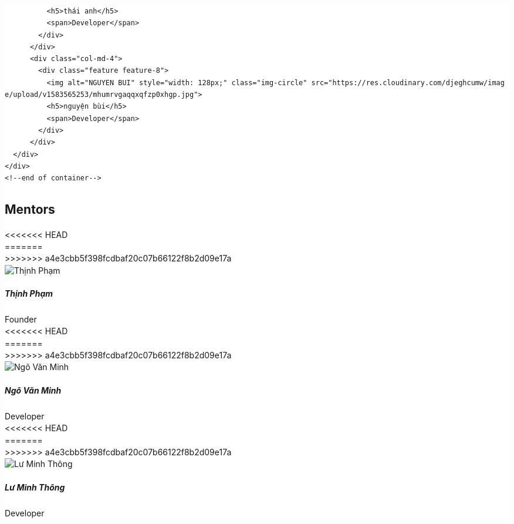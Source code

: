               <h5>thái anh</h5>
              <span>Developer</span>
            </div>
          </div>
          <div class="col-md-4">
            <div class="feature feature-8">
              <img alt="NGUYEN BUI" style="width: 128px;" class="img-circle" src="https://res.cloudinary.com/djeghcumw/image/upload/v1583565253/mhumrvgaqqxqfzp0xhgp.jpg">
              <h5>nguyện bùi</h5>
              <span>Developer</span>
            </div>
          </div>
      </div>
    </div>
    <!--end of container-->
  </section>

  <section class="text-center">
    <div class="container">
      <div class="row justify-content-center">
        <div class="col-md-10 col-lg-8">
          <div class="text-block">
            <h1>Mentors</h1>
          </div>
          <!-- <p class="lead">
            Đây là team tập hợp các developer chân chính đến từ khắp mọi nơi. Mọi người đang làm việc chăm chỉ hàng ngày để có thể tạo ra nhiều giá trị hữu ích cho tất cả người học và cộng đồng CodersX!
          </p> -->
        </div>
      </div>
      <div class="row">
<<<<<<< HEAD
        <div class="col-md-3 col-6">
=======
        <div class="col-md-3">
>>>>>>> a4e3cbb5f398fcdbaf20c07b66122f8b2d09e17a
          <div class="feature feature-8">
            <img alt="Thịnh Phạm" style="width: 128px;" class="img-circle" src="https://res.cloudinary.com/djeghcumw/image/upload/c_scale,f_auto,q_100,w_256/v1568530525/school/Screen_Shot_2019-09-15_at_1.55.02_PM.png">
            <h5>Thịnh Phạm</h5>
            <span>Founder</span>
          </div>
        </div>
<<<<<<< HEAD
        <div class="col-md-3 col-6">
=======
        <div class="col-md-3">
>>>>>>> a4e3cbb5f398fcdbaf20c07b66122f8b2d09e17a
          <div class="feature feature-8">
            <img alt="Ngô Văn Minh" style="width: 128px;"class="img-circle" src="https://corize.co.jp/wp-content/uploads/2020/02/minh-ngo.png">
            <h5>Ngô Văn Minh</h5>
            <span>Developer</span>
          </div>
        </div>
<<<<<<< HEAD
        <div class="col-md-3 col-6">
=======
        <div class="col-md-3">
>>>>>>> a4e3cbb5f398fcdbaf20c07b66122f8b2d09e17a
          <div class="feature feature-8">
            <img alt="Lư Minh Thông" style="width: 128px;"class="img-circle" src="https://lh3.googleusercontent.com/a-/AOh14GguTzZaepQiS4F8yJOgpgotX0OLIbmg_IWvYfC0">
            <h5>Lư Minh Thông</h5>
            <span> Developer</span>
          </div>